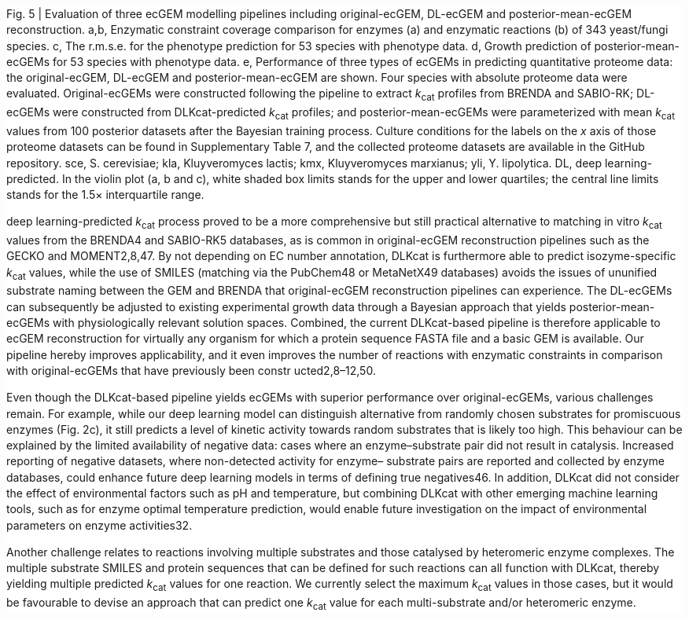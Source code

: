 Fig. 5 | Evaluation of three ecGEM modelling pipelines including original-ecGEM, DL-ecGEM and posterior-mean-ecGEM reconstruction. a,b, Enzymatic constraint coverage comparison for enzymes (a) and enzymatic reactions (b) of 343 yeast/fungi species. c, The r.m.s.e. for the phenotype prediction for 53 species with phenotype data. d, Growth prediction of posterior-mean-ecGEMs for 53 species with phenotype data. e, Performance of three types of ecGEMs in predicting quantitative proteome data: the original-ecGEM, DL-ecGEM and posterior-mean-ecGEM are shown. Four species with absolute proteome data were evaluated. Original-ecGEMs were constructed following the pipeline to extract $k _ { \mathrm { c a t } }$ profiles from BRENDA and SABIO-RK; DL-ecGEMs were constructed from DLKcat-predicted $k _ { \mathrm { c a t } }$ profiles; and posterior-mean-ecGEMs were parameterized with mean $k _ { \mathrm { c a t } }$ values from 100 posterior datasets after the Bayesian training process. Culture conditions for the labels on the $x$ axis of those proteome datasets can be found in Supplementary Table 7, and the collected proteome datasets are available in the GitHub repository. sce, S. cerevisiae; kla, Kluyveromyces lactis; kmx, Kluyveromyces marxianus; yli, Y. lipolytica. DL, deep learning-predicted. In the violin plot (a, b and c), white shaded box limits stands for the upper and lower quartiles; the central line limits stands for the $1 . 5 \times$ interquartile range.

deep learning-predicted $k _ { \mathrm { c a t } }$ process proved to be a more comprehensive but still practical alternative to matching in vitro $k _ { \mathrm { c a t } }$ values from the BRENDA4 and SABIO-RK5 databases, as is common in original-ecGEM reconstruction pipelines such as the GECKO and MOMENT2,8,47. By not depending on EC number annotation, DLKcat is furthermore able to predict isozyme-specific $k _ { \mathrm { c a t } }$ values, while the use of SMILES (matching via the PubChem48 or MetaNetX49 databases) avoids the issues of ununified substrate naming between the GEM and BRENDA that original-ecGEM reconstruction pipelines can experience. The DL-ecGEMs can subsequently be adjusted to existing experimental growth data through a Bayesian approach that yields posterior-mean-ecGEMs with physiologically relevant solution spaces. Combined, the current DLKcat-based pipeline is therefore applicable to ecGEM reconstruction for virtually any organism for which a protein sequence FASTA file and a basic GEM is available. Our pipeline hereby improves applicability, and it even improves the number of reactions with enzymatic constraints in comparison with original-ecGEMs that have previously been constr ucted2,8–12,50.

Even though the DLKcat-based pipeline yields ecGEMs with superior performance over original-ecGEMs, various challenges remain. For example, while our deep learning model can distinguish alternative from randomly chosen substrates for promiscuous enzymes (Fig. 2c), it still predicts a level of kinetic activity towards random substrates that is likely too high. This behaviour can be explained by the limited availability of negative data: cases where an enzyme–substrate pair did not result in catalysis. Increased reporting of negative datasets, where non-detected activity for enzyme– substrate pairs are reported and collected by enzyme databases, could enhance future deep learning models in terms of defining true negatives46. In addition, DLKcat did not consider the effect of environmental factors such as $\mathrm { p H }$ and temperature, but combining DLKcat with other emerging machine learning tools, such as for enzyme optimal temperature prediction, would enable future investigation on the impact of environmental parameters on enzyme activities32.

Another challenge relates to reactions involving multiple substrates and those catalysed by heteromeric enzyme complexes. The multiple substrate SMILES and protein sequences that can be defined for such reactions can all function with DLKcat, thereby yielding multiple predicted $k _ { \mathrm { c a t } }$ values for one reaction. We currently select the maximum $k _ { \mathrm { c a t } }$ values in those cases, but it would be favourable to devise an approach that can predict one $k _ { \mathrm { c a t } }$ value for each multi-substrate and/or heteromeric enzyme.
